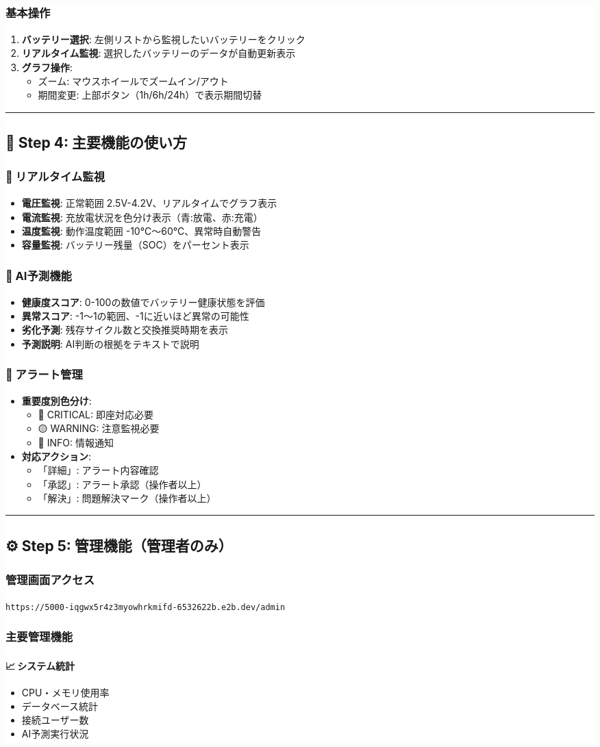 ```
```

### 基本操作
1. **バッテリー選択**: 左側リストから監視したいバッテリーをクリック
2. **リアルタイム監視**: 選択したバッテリーのデータが自動更新表示
3. **グラフ操作**: 
   - ズーム: マウスホイールでズームイン/アウト
   - 期間変更: 上部ボタン（1h/6h/24h）で表示期間切替

---

## 🎯 Step 4: 主要機能の使い方

### 🔋 リアルタイム監視
- **電圧監視**: 正常範囲 2.5V-4.2V、リアルタイムでグラフ表示
- **電流監視**: 充放電状況を色分け表示（青:放電、赤:充電）
- **温度監視**: 動作温度範囲 -10°C～60°C、異常時自動警告
- **容量監視**: バッテリー残量（SOC）をパーセント表示

### 🤖 AI予測機能
- **健康度スコア**: 0-100の数値でバッテリー健康状態を評価
- **異常スコア**: -1～1の範囲、-1に近いほど異常の可能性
- **劣化予測**: 残存サイクル数と交換推奨時期を表示
- **予測説明**: AI判断の根拠をテキストで説明

### 🚨 アラート管理
- **重要度別色分け**:
  - 🔴 CRITICAL: 即座対応必要
  - 🟡 WARNING: 注意監視必要  
  - 🔵 INFO: 情報通知
- **対応アクション**:
  - 「詳細」: アラート内容確認
  - 「承認」: アラート承認（操作者以上）
  - 「解決」: 問題解決マーク（操作者以上）

---

## ⚙️ Step 5: 管理機能（管理者のみ）

### 管理画面アクセス
```
https://5000-iqgwx5r4z3myowhrkmifd-6532622b.e2b.dev/admin
```

### 主要管理機能

#### 📈 システム統計
- CPU・メモリ使用率
- データベース統計
- 接続ユーザー数
- AI予測実行状況
